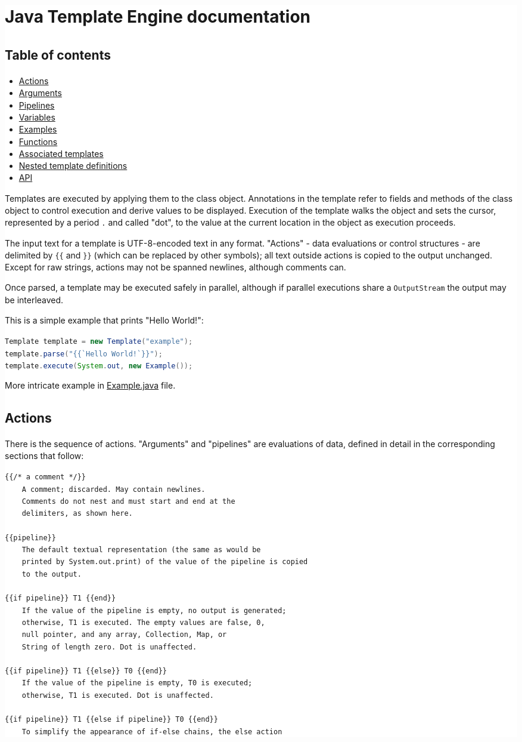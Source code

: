 Java Template Engine documentation
=====================

## Table of contents

* [Actions](documentation.md#actions)
* [Arguments](documentation.md#arguments)
* [Pipelines](documentation.md#pipelines)
* [Variables](documentation.md#variables)
* [Examples](documentation.md#examples)
* [Functions](documentation.md#Functions)
* [Associated templates](documentation.md#associated-templates)
* [Nested template definitions](documentation.md#nested-template-definitions)
* [API](documentation.md#api)

Templates are executed by applying them to the class object. Annotations in the template refer to
fields and methods of the class object to control execution and derive values to be displayed.
Execution of the template walks the object and sets the cursor, represented by a period `.` and
called "dot", to the value at the current location in the object as execution proceeds.

The input text for a template is UTF-8-encoded text in any format. "Actions" - data evaluations or
control structures - are delimited by `{{` and `}}` (which can be replaced by other symbols); all
text outside actions is copied to the output unchanged. Except for raw strings, actions may not be
spanned newlines, although comments can.

Once parsed, a template may be executed safely in parallel, although if parallel executions share
a `OutputStream` the output may be interleaved.

This is a simple example that prints "Hello World!":

```Java
Template template = new Template("example");
template.parse("{{`Hello World!`}}");
template.execute(System.out, new Example());
```

More intricate example in [Example.java](https://github.com/team-carepay/java-template-engine/blob/master/src/test/java/ru/proninyaroslav/template/example/Example.java) file.

Actions
---

There is the sequence of actions. "Arguments" and "pipelines" are evaluations of data, defined in
detail in the corresponding sections that follow:

```
{{/* a comment */}}
	A comment; discarded. May contain newlines.
	Comments do not nest and must start and end at the
	delimiters, as shown here.

{{pipeline}}
	The default textual representation (the same as would be
	printed by System.out.print) of the value of the pipeline is copied
	to the output.

{{if pipeline}} T1 {{end}}
	If the value of the pipeline is empty, no output is generated;
	otherwise, T1 is executed. The empty values are false, 0,
	null pointer, and any array, Collection, Map, or
	String of length zero. Dot is unaffected.

{{if pipeline}} T1 {{else}} T0 {{end}}
	If the value of the pipeline is empty, T0 is executed;
	otherwise, T1 is executed. Dot is unaffected.

{{if pipeline}} T1 {{else if pipeline}} T0 {{end}}
	To simplify the appearance of if-else chains, the else action
```